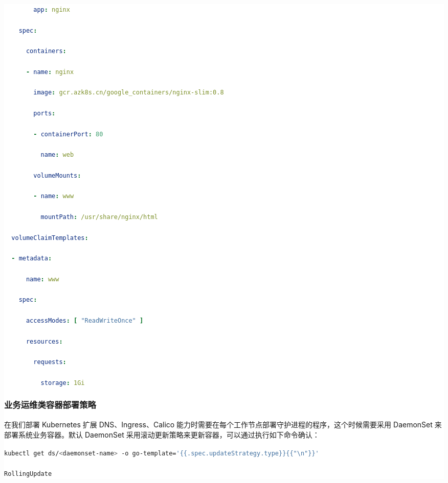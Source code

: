 ```yaml
        app: nginx

    spec:

      containers:

      - name: nginx

        image: gcr.azk8s.cn/google_containers/nginx-slim:0.8

        ports:

        - containerPort: 80

          name: web

        volumeMounts:

        - name: www

          mountPath: /usr/share/nginx/html

  volumeClaimTemplates:

  - metadata:

      name: www

    spec:

      accessModes: [ "ReadWriteOnce" ]

      resources:

        requests:

          storage: 1Gi

```

### 业务运维类容器部署策略

在我们部署 Kubernetes 扩展 DNS、Ingress、Calico 能力时需要在每个工作节点部署守护进程的程序，这个时候需要采用 DaemonSet 来部署系统业务容器。默认 DaemonSet 采用滚动更新策略来更新容器，可以通过执行如下命令确认：

```bash
kubectl get ds/<daemonset-name> -o go-template='{{.spec.updateStrategy.type}}{{"\n"}}'

RollingUpdate

```
